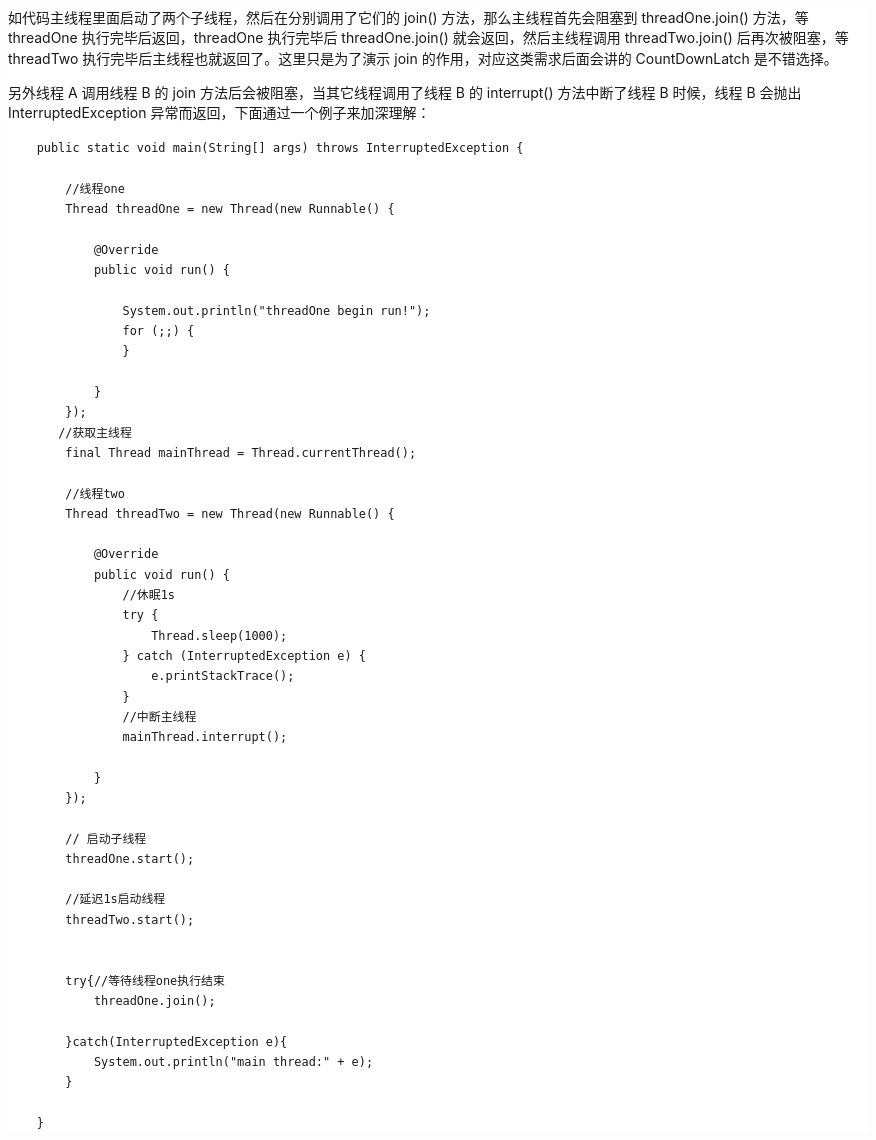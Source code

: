 如代码主线程里面启动了两个子线程，然后在分别调用了它们的 join() 方法，那么主线程首先会阻塞到 threadOne.join() 方法，等 threadOne 执行完毕后返回，threadOne 执行完毕后 threadOne.join() 就会返回，然后主线程调用 threadTwo.join() 后再次被阻塞，等 threadTwo 执行完毕后主线程也就返回了。这里只是为了演示 join 的作用，对应这类需求后面会讲的 CountDownLatch 是不错选择。

另外线程 A 调用线程 B 的 join 方法后会被阻塞，当其它线程调用了线程 B 的 interrupt() 方法中断了线程 B 时候，线程 B 会抛出 InterruptedException 异常而返回，下面通过一个例子来加深理解：

```
    public static void main(String[] args) throws InterruptedException {

        //线程one
        Thread threadOne = new Thread(new Runnable() {

            @Override
            public void run() {

                System.out.println("threadOne begin run!");
                for (;;) {
                }

            }
        });
       //获取主线程
        final Thread mainThread = Thread.currentThread();

        //线程two
        Thread threadTwo = new Thread(new Runnable() {

            @Override
            public void run() {
                //休眠1s
                try {
                    Thread.sleep(1000);
                } catch (InterruptedException e) {
                    e.printStackTrace();
                }
                //中断主线程
                mainThread.interrupt();

            }
        });

        // 启动子线程
        threadOne.start();

        //延迟1s启动线程
        threadTwo.start();


        try{//等待线程one执行结束
            threadOne.join();

        }catch(InterruptedException e){
            System.out.println("main thread:" + e);
        }

    }

```
